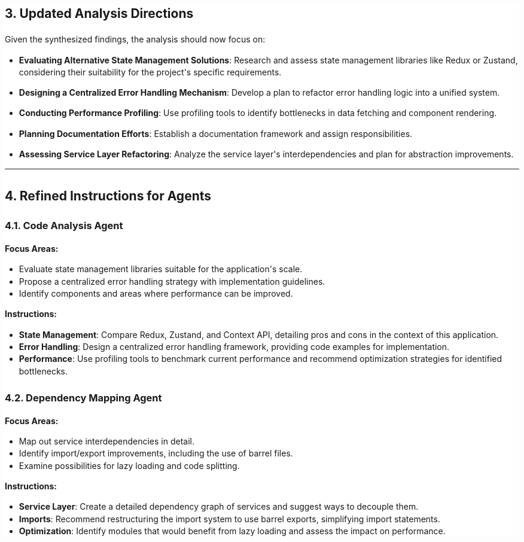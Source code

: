 
## 3. Updated Analysis Directions

Given the synthesized findings, the analysis should now focus on:

- **Evaluating Alternative State Management Solutions**: Research and assess state management libraries like Redux or Zustand, considering their suitability for the project's specific requirements.

- **Designing a Centralized Error Handling Mechanism**: Develop a plan to refactor error handling logic into a unified system.

- **Conducting Performance Profiling**: Use profiling tools to identify bottlenecks in data fetching and component rendering.

- **Planning Documentation Efforts**: Establish a documentation framework and assign responsibilities.

- **Assessing Service Layer Refactoring**: Analyze the service layer's interdependencies and plan for abstraction improvements.

---

## 4. Refined Instructions for Agents

### 4.1. Code Analysis Agent

**Focus Areas:**

- Evaluate state management libraries suitable for the application's scale.
- Propose a centralized error handling strategy with implementation guidelines.
- Identify components and areas where performance can be improved.

**Instructions:**

- **State Management**: Compare Redux, Zustand, and Context API, detailing pros and cons in the context of this application.
- **Error Handling**: Design a centralized error handling framework, providing code examples for implementation.
- **Performance**: Use profiling tools to benchmark current performance and recommend optimization strategies for identified bottlenecks.

### 4.2. Dependency Mapping Agent

**Focus Areas:**

- Map out service interdependencies in detail.
- Identify import/export improvements, including the use of barrel files.
- Examine possibilities for lazy loading and code splitting.

**Instructions:**

- **Service Layer**: Create a detailed dependency graph of services and suggest ways to decouple them.
- **Imports**: Recommend restructuring the import system to use barrel exports, simplifying import statements.
- **Optimization**: Identify modules that would benefit from lazy loading and assess the impact on performance.
